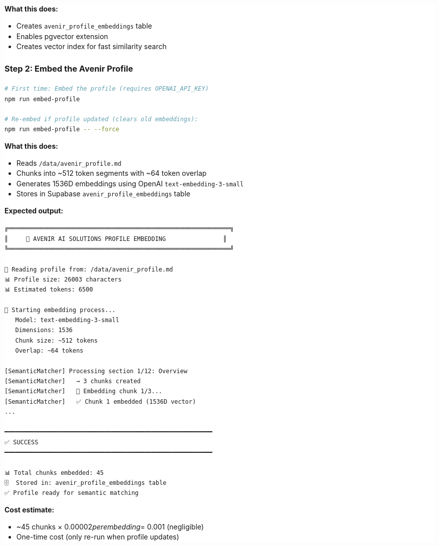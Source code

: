 **What this does:**
- Creates `avenir_profile_embeddings` table
- Enables pgvector extension
- Creates vector index for fast similarity search

### **Step 2: Embed the Avenir Profile**

```bash
# First time: Embed the profile (requires OPENAI_API_KEY)
npm run embed-profile

# Re-embed if profile updated (clears old embeddings):
npm run embed-profile -- --force
```

**What this does:**
- Reads `/data/avenir_profile.md`
- Chunks into ~512 token segments with ~64 token overlap
- Generates 1536D embeddings using OpenAI `text-embedding-3-small`
- Stores in Supabase `avenir_profile_embeddings` table

**Expected output:**
```
╔══════════════════════════════════════════════════════════════╗
║     🧠 AVENIR AI SOLUTIONS PROFILE EMBEDDING                ║
╚══════════════════════════════════════════════════════════════╝

📄 Reading profile from: /data/avenir_profile.md
📊 Profile size: 26003 characters
📊 Estimated tokens: 6500

🔄 Starting embedding process...
   Model: text-embedding-3-small
   Dimensions: 1536
   Chunk size: ~512 tokens
   Overlap: ~64 tokens

[SemanticMatcher] Processing section 1/12: Overview
[SemanticMatcher]   → 3 chunks created
[SemanticMatcher]   🔄 Embedding chunk 1/3...
[SemanticMatcher]   ✅ Chunk 1 embedded (1536D vector)
...

━━━━━━━━━━━━━━━━━━━━━━━━━━━━━━━━━━━━━━━━━━━━━━━━━━━━━━━━━━
✅ SUCCESS
━━━━━━━━━━━━━━━━━━━━━━━━━━━━━━━━━━━━━━━━━━━━━━━━━━━━━━━━━━

📊 Total chunks embedded: 45
🗄️  Stored in: avenir_profile_embeddings table
✅ Profile ready for semantic matching
```

**Cost estimate:**
- ~45 chunks × $0.00002 per embedding = ~$0.001 (negligible)
- One-time cost (only re-run when profile updates)
